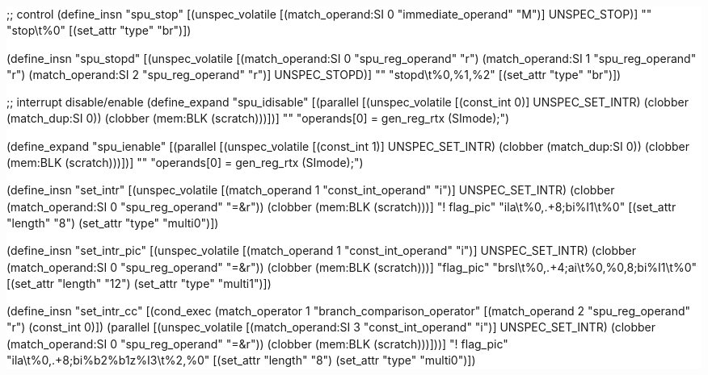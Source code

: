;; control
(define_insn "spu_stop"
  [(unspec_volatile [(match_operand:SI 0 "immediate_operand" "M")] UNSPEC_STOP)]
  ""
  "stop\t%0"
  [(set_attr "type" "br")])

(define_insn "spu_stopd"
  [(unspec_volatile [(match_operand:SI 0 "spu_reg_operand" "r")
		     (match_operand:SI 1 "spu_reg_operand" "r")
		     (match_operand:SI 2 "spu_reg_operand" "r")] UNSPEC_STOPD)]
  ""
  "stopd\t%0,%1,%2"
  [(set_attr "type" "br")])

;; interrupt disable/enable
(define_expand "spu_idisable"
  [(parallel
    [(unspec_volatile [(const_int 0)] UNSPEC_SET_INTR)
     (clobber (match_dup:SI 0))
     (clobber (mem:BLK (scratch)))])]
  ""
  "operands[0] = gen_reg_rtx (SImode);")

(define_expand "spu_ienable"
  [(parallel
    [(unspec_volatile [(const_int 1)] UNSPEC_SET_INTR)
     (clobber (match_dup:SI 0))
     (clobber (mem:BLK (scratch)))])]
  ""
  "operands[0] = gen_reg_rtx (SImode);")

(define_insn "set_intr"
  [(unspec_volatile [(match_operand 1 "const_int_operand" "i")] UNSPEC_SET_INTR)
   (clobber (match_operand:SI 0 "spu_reg_operand" "=&r"))
   (clobber (mem:BLK (scratch)))]
  "! flag_pic"
  "ila\t%0,.+8\;bi%I1\t%0"
  [(set_attr "length" "8")
   (set_attr "type" "multi0")])

(define_insn "set_intr_pic"
  [(unspec_volatile [(match_operand 1 "const_int_operand" "i")] UNSPEC_SET_INTR)
   (clobber (match_operand:SI 0 "spu_reg_operand" "=&r"))
   (clobber (mem:BLK (scratch)))]
  "flag_pic"
  "brsl\t%0,.+4\;ai\t%0,%0,8\;bi%I1\t%0"
  [(set_attr "length" "12")
   (set_attr "type" "multi1")])

(define_insn "set_intr_cc"
  [(cond_exec (match_operator 1 "branch_comparison_operator"
		[(match_operand 2 "spu_reg_operand" "r")
		 (const_int 0)])
              (parallel [(unspec_volatile [(match_operand:SI 3 "const_int_operand" "i")] UNSPEC_SET_INTR)
                         (clobber (match_operand:SI 0 "spu_reg_operand" "=&r"))
			 (clobber (mem:BLK (scratch)))]))]
  "! flag_pic"
  "ila\t%0,.+8\;bi%b2%b1z%I3\t%2,%0"
  [(set_attr "length" "8")
   (set_attr "type" "multi0")])
